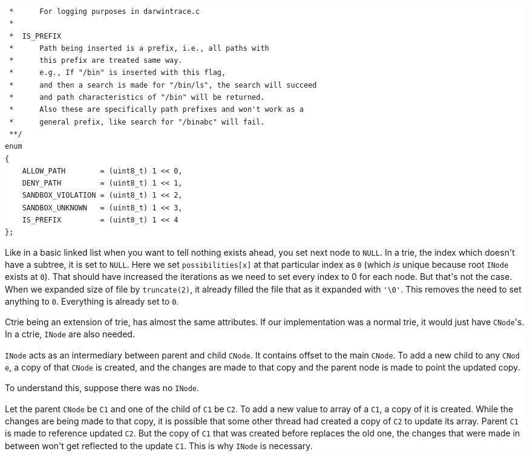 	 *		For logging purposes in darwintrace.c
	 *
	 *	IS_PREFIX
	 *		Path being inserted is a prefix, i.e., all paths with
	 *		this prefix are treated same way.
	 *		e.g., If "/bin" is inserted with this flag,
	 *		and then a search is made for "/bin/ls", the search will succeed
	 *		and path characteristics of "/bin" will be returned.
	 *		Also these are specifically path prefixes and won't work as a
	 *		general prefix, like search for "/binabc" will fail.
	 **/
	enum
	{
		ALLOW_PATH        = (uint8_t) 1 << 0,
		DENY_PATH         = (uint8_t) 1 << 1,
		SANDBOX_VIOLATION = (uint8_t) 1 << 2,
		SANDBOX_UNKNOWN	  = (uint8_t) 1 << 3,
		IS_PREFIX         = (uint8_t) 1 << 4
	};


Like in a basic linked list when you want to tell nothing exists ahead, you set next node to `NULL`. In a trie, 
the index which doesn't have a subtree, it is set to `NULL`. 
Here we set `possibilities[x]` at that particular index as `0` (which _is_ unique because root `INode` exists at `0`).
That should have increased the iterations as we need to set every index to 0 for each node. But that's not the case. 
When we expanded size of file by `truncate(2)`, it already filled the file that as it expanded with `'\0'`. This removes the
need to set anything to `0`. Everything is already set to `0`.

Ctrie being an extension of trie, has almost the same attributes. If our implementation was a normal trie, it would just
have `CNode`'s. In a ctrie, `INode` are also needed.

`INode` acts as an intermediary between parent and child `CNode`. It contains offset to the main `CNode`.
To add a new child to any `CNode`, a copy of that `CNode` is created, and the changes are made to that copy 
and the parent node is made to point the updated copy.

To understand this, suppose there was no `INode`.

Let the parent `CNode` be `C1` and one of the child of `C1` be `C2`. To add a new value to array of a `C1`, 
a copy of it is created. While the changes are being made to that copy, it is possible that some other thread had 
created a copy of `C2` to update its array. Parent `C1` is made to reference updated `C2`. But the copy of `C1` that
was created before replaces the old one, the changes that were made in between won't get reflected to the update `C1`.
This is why `INode` is necessary.
